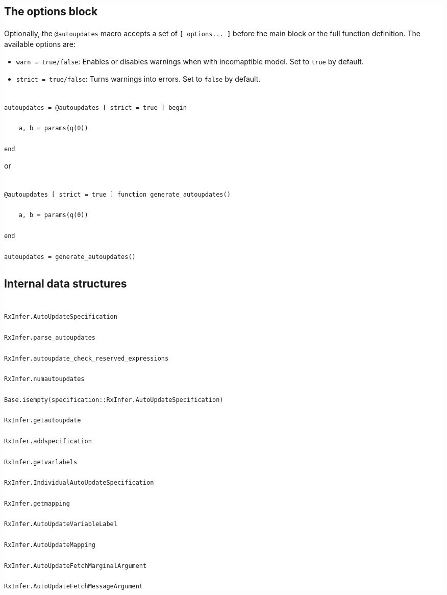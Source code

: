 ## The options block

Optionally, the `@autoupdates` macro accepts a set of `[ options... ]` before the main block or the full function definition. The available options are:

- `warn = true/false`: Enables or disables warnings when with incomaptible model. Set to `true` by default.

- `strict = true/false`: Turns warnings into errors. Set to `false` by default.

```@example autoupdates-examples

autoupdates = @autoupdates [ strict = true ] begin 

    a, b = params(q(θ))

end

```

or

```@example autoupdates-examples

@autoupdates [ strict = true ] function generate_autoupdates()

    a, b = params(q(θ))

end

autoupdates = generate_autoupdates()

```

## Internal data structures

```@docs

RxInfer.AutoUpdateSpecification

RxInfer.parse_autoupdates

RxInfer.autoupdate_check_reserved_expressions

RxInfer.numautoupdates

Base.isempty(specification::RxInfer.AutoUpdateSpecification)

RxInfer.getautoupdate

RxInfer.addspecification

RxInfer.getvarlabels

RxInfer.IndividualAutoUpdateSpecification

RxInfer.getmapping

RxInfer.AutoUpdateVariableLabel

RxInfer.AutoUpdateMapping

RxInfer.AutoUpdateFetchMarginalArgument

RxInfer.AutoUpdateFetchMessageArgument

```